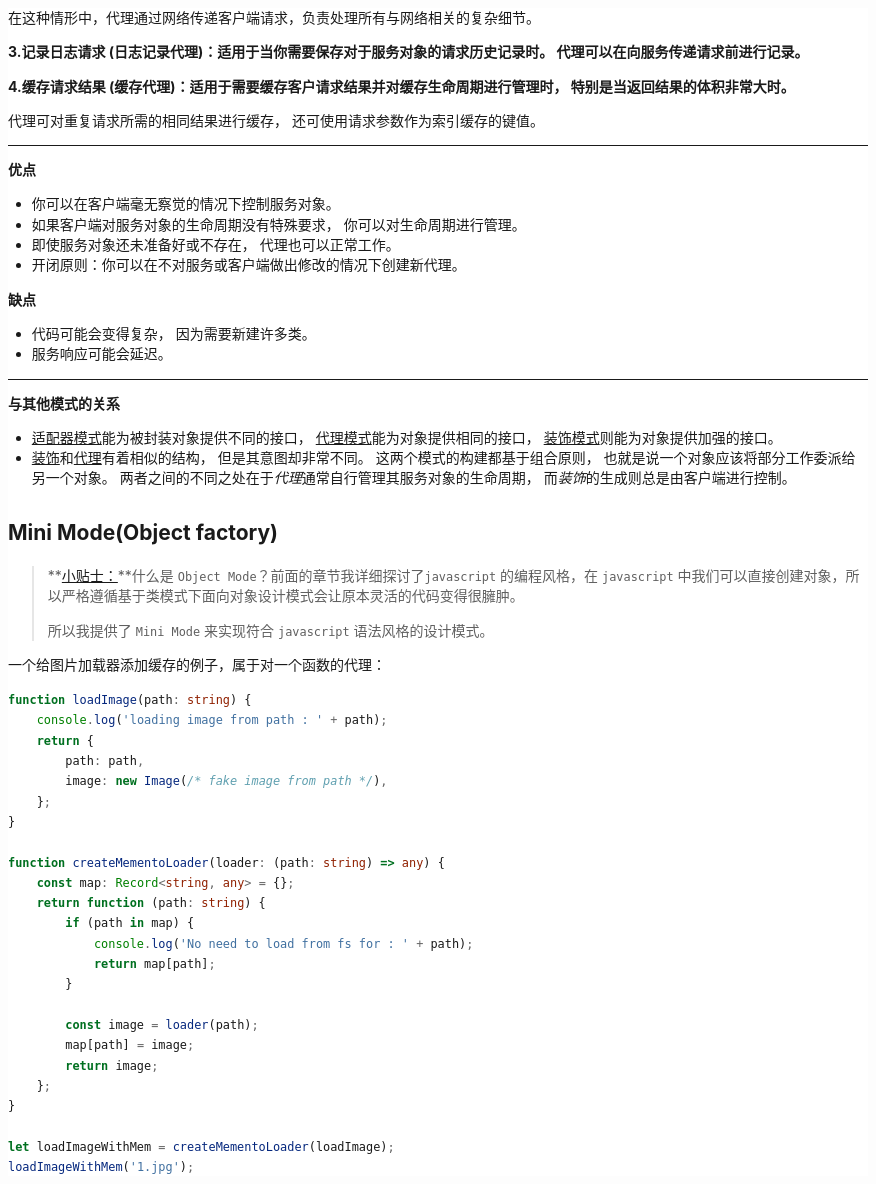在这种情形中，代理通过网络传递客户端请求，负责处理所有与网络相关的复杂细节。

**3.记录日志请求 (日志记录代理)：适用于当你需要保存对于服务对象的请求历史记录时。 代理可以在向服务传递请求前进行记录。**

**4.缓存请求结果 (缓存代理)：适用于需要缓存客户请求结果并对缓存生命周期进行管理时， 特别是当返回结果的体积非常大时。**

代理可对重复请求所需的相同结果进行缓存， 还可使用请求参数作为索引缓存的键值。

----

**优点**

+ 你可以在客户端毫无察觉的情况下控制服务对象。
+  如果客户端对服务对象的生命周期没有特殊要求， 你可以对生命周期进行管理。
+  即使服务对象还未准备好或不存在， 代理也可以正常工作。
+  开闭原则：你可以在不对服务或客户端做出修改的情况下创建新代理。

**缺点**

+  代码可能会变得复杂， 因为需要新建许多类。
+  服务响应可能会延迟。

----

**与其他模式的关系**

+ [适配器模式](https://refactoringguru.cn/design-patterns/adapter)能为被封装对象提供不同的接口， [代理模式](https://refactoringguru.cn/design-patterns/proxy)能为对象提供相同的接口， [装饰模式](https://refactoringguru.cn/design-patterns/decorator)则能为对象提供加强的接口。
+ [装饰](https://refactoringguru.cn/design-patterns/decorator)和[代理](https://refactoringguru.cn/design-patterns/proxy)有着相似的结构， 但是其意图却非常不同。 这两个模式的构建都基于组合原则， 也就是说一个对象应该将部分工作委派给另一个对象。 两者之间的不同之处在于*代理*通常自行管理其服务对象的生命周期， 而*装饰*的生成则总是由客户端进行控制。

## Mini Mode(Object factory)

> **[小贴士：]()**什么是 `Object Mode`？前面的章节我详细探讨了`javascript` 的编程风格，在 `javascript` 中我们可以直接创建对象，所以严格遵循基于类模式下面向对象设计模式会让原本灵活的代码变得很臃肿。
>
> 所以我提供了  `Mini Mode` 来实现符合 `javascript` 语法风格的设计模式。

一个给图片加载器添加缓存的例子，属于对一个函数的代理：

```ts
function loadImage(path: string) {
    console.log('loading image from path : ' + path);
    return {
        path: path,
        image: new Image(/* fake image from path */),
    };
}

function createMementoLoader(loader: (path: string) => any) {
    const map: Record<string, any> = {};
    return function (path: string) {
        if (path in map) {
            console.log('No need to load from fs for : ' + path);
            return map[path];
        }

        const image = loader(path);
        map[path] = image;
        return image;
    };
}

let loadImageWithMem = createMementoLoader(loadImage);
loadImageWithMem('1.jpg');
```

